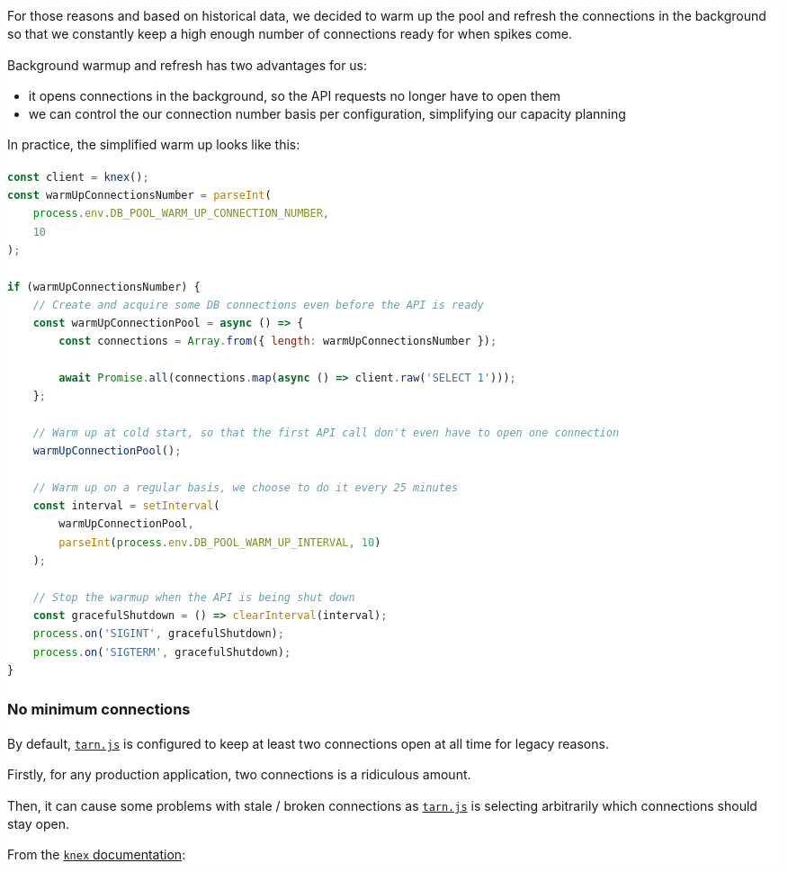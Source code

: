 For those reasons and based on historical data, we decided to warm up the pool and refresh the connections in the background so that we constantly keep a high enough number of connections ready for when spikes come.

Background warmup and refresh has two advantages for us:

-   it opens connections in the background, so the API requests no longer have to open them
-   we can control the our connection number basis per configuration, simplifying our capacity planning

In practice, the simplified warm up looks like this:

```js
const client = knex();
const warmUpConnectionsNumber = parseInt(
    process.env.DB_POOL_WARM_UP_CONNECTION_NUMBER,
    10
);

if (warmUpConnectionsNumber) {
    // Create and acquire some DB connections even before the API is ready
    const warmUpConnectionPool = async () => {
        const connections = Array.from({ length: warmUpConnectionsNumber });

        await Promise.all(connections.map(async () => client.raw('SELECT 1')));
    };

    // Warm up at cold start, so that the first API call don't even have to open one connection
    warmUpConnectionPool();

    // Warm up on a regular basis, we choose to do it every 25 minutes
    const interval = setInterval(
        warmUpConnectionPool,
        parseInt(process.env.DB_POOL_WARM_UP_INTERVAL, 10)
    );

    // Stop the warmup when the API is being shut down
    const gracefulShutdown = () => clearInterval(interval);
    process.on('SIGINT', gracefulShutdown);
    process.on('SIGTERM', gracefulShutdown);
}
```

### No minimum connections

By default, [`tarn.js`](https://github.com/vincit/tarn.js/) is configured to keep at least two connections open at all time for legacy reasons.

Firstly, for any production application, two connections is a ridiculous amount.

Then, it can cause some problems with stale / broken connections as [`tarn.js`](https://github.com/vincit/tarn.js/) is selecting arbitrarily which connections should stay open.

From the [`knex` documentation](https://knexjs.org/guide/#pool):
